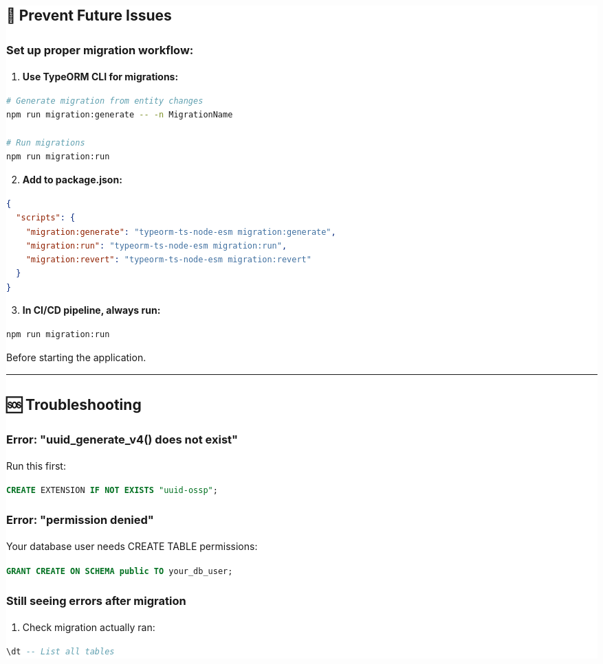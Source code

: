 ## 🔄 **Prevent Future Issues**

### **Set up proper migration workflow:**

1. **Use TypeORM CLI for migrations:**
```bash
# Generate migration from entity changes
npm run migration:generate -- -n MigrationName

# Run migrations
npm run migration:run
```

2. **Add to package.json:**
```json
{
  "scripts": {
    "migration:generate": "typeorm-ts-node-esm migration:generate",
    "migration:run": "typeorm-ts-node-esm migration:run",
    "migration:revert": "typeorm-ts-node-esm migration:revert"
  }
}
```

3. **In CI/CD pipeline, always run:**
```bash
npm run migration:run
```

Before starting the application.

---

## 🆘 **Troubleshooting**

### **Error: "uuid_generate_v4() does not exist"**

Run this first:
```sql
CREATE EXTENSION IF NOT EXISTS "uuid-ossp";
```

### **Error: "permission denied"**

Your database user needs CREATE TABLE permissions:
```sql
GRANT CREATE ON SCHEMA public TO your_db_user;
```

### **Still seeing errors after migration**

1. Check migration actually ran:
```sql
\dt -- List all tables
```
